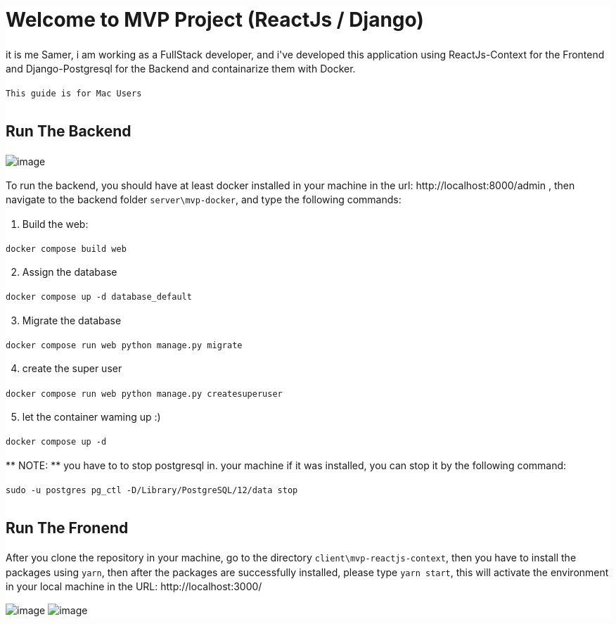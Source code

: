 # Welcome to MVP Project (ReactJs / Django)
it is me Samer, i am working as a FullStack developer, and i've developed this application using ReactJs-Context for the Frontend and Django-Postgresql for the Backend and containarize them with Docker.

```
This guide is for Mac Users
```



## Run The Backend

<img width="903" alt="image" src="https://user-images.githubusercontent.com/55295850/214182207-d8c8bd2d-d03b-486c-8783-3d4bb64a9de7.png">

To run the backend, you should have at least docker installed in your machine in the url: http://localhost:8000/admin , then navigate to the backend folder `server\mvp-docker`, and type the following commands:
1. Build the web:
```
docker compose build web
```
2. Assign the database
```
docker compose up -d database_default
```
3. Migrate the database
```
docker compose run web python manage.py migrate
```
4. create the super user
```
docker compose run web python manage.py createsuperuser
```
5. let the container waming up :)
```
docker compose up -d
```

** NOTE: ** you have to to stop postgresql in. your machine if it was installed, you can stop it by the following command: 
```
sudo -u postgres pg_ctl -D/Library/PostgreSQL/12/data stop
```

## Run The Fronend

After you clone the repository in your machine, go to the directory `client\mvp-reactjs-context`, then you have to install the packages using `yarn`, then after the packages are successfully installed, please type `yarn start`, this will activate the environment in your local machine in the URL:
http://localhost:3000/

<img width="691" alt="image" src="https://user-images.githubusercontent.com/55295850/215529434-b8e8e758-160e-46f4-b079-f211976a8a3d.png">
<img width="716" alt="image" src="https://user-images.githubusercontent.com/55295850/215528968-47cc1ed5-6be4-4be8-b698-364418f88f35.png">
